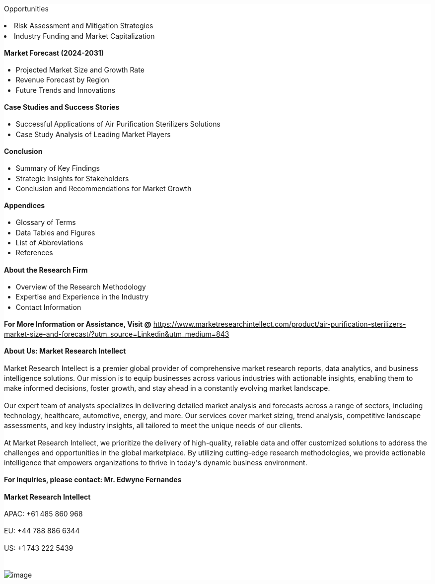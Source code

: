 Opportunities</li><li>Risk Assessment and Mitigation Strategies</li><li>Industry Funding and Market Capitalization</li></ul><p><strong>Market Forecast (2024-2031)</strong></p><ul><li>Projected Market Size and Growth Rate</li><li>Revenue Forecast by Region</li><li>Future Trends and Innovations</li></ul><p><strong>Case Studies and Success Stories</strong></p><ul><li>Successful Applications of Air Purification Sterilizers Solutions</li><li>Case Study Analysis of Leading Market Players</li></ul><p><strong>Conclusion</strong></p><ul><li>Summary of Key Findings</li><li>Strategic Insights for Stakeholders</li><li>Conclusion and Recommendations for Market Growth</li></ul><p><strong>Appendices</strong></p><ul><li>Glossary of Terms</li><li>Data Tables and Figures</li><li>List of Abbreviations</li><li>References</li></ul><p><strong>About the Research Firm</strong></p><ul><li>Overview of the Research Methodology</li><li>Expertise and Experience in the Industry</li><li>Contact Information</li></ul></div><div class="article-main__content" data-test-id="publishing-text-block"><p><span class="font-[700]"><strong>For More Information or Assistance, Visit @</strong>&nbsp;<a href="https://www.marketresearchintellect.com/product/air-purification-sterilizers-market-size-and-forecast/?utm_source=Linkedin&utm_medium=843">https://www.marketresearchintellect.com/product/air-purification-sterilizers-market-size-and-forecast/?utm_source=Linkedin&utm_medium=843</a></span></p><p><strong>About Us: Market Research Intellect</strong></p><p>Market Research Intellect is a premier global provider of comprehensive market research reports, data analytics, and business intelligence solutions. Our mission is to equip businesses across various industries with actionable insights, enabling them to make informed decisions, foster growth, and stay ahead in a constantly evolving market landscape.</p><p>Our expert team of analysts specializes in delivering detailed market analysis and forecasts across a range of sectors, including technology, healthcare, automotive, energy, and more. Our services cover market sizing, trend analysis, competitive landscape assessments, and key industry insights, all tailored to meet the unique needs of our clients.</p><p>At Market Research Intellect, we prioritize the delivery of high-quality, reliable data and offer customized solutions to address the challenges and opportunities in the global marketplace. By utilizing cutting-edge research methodologies, we provide actionable intelligence that empowers organizations to thrive in today's dynamic business environment.</p><p><strong>For inquiries, please contact: Mr. Edwyne Fernandes</strong></p><p><strong>Market Research Intellect</strong></p><p>APAC: +61 485 860 968</p><p>EU: +44 788 886 6344</p><p>US: +1 743 222 5439</p></div><div class="article-main__content" data-test-id="publishing-text-block">&nbsp;</div>
![image](https://github.com/user-attachments/assets/67eac9a1-6a35-45b1-9e98-c82730c4dcf2)
